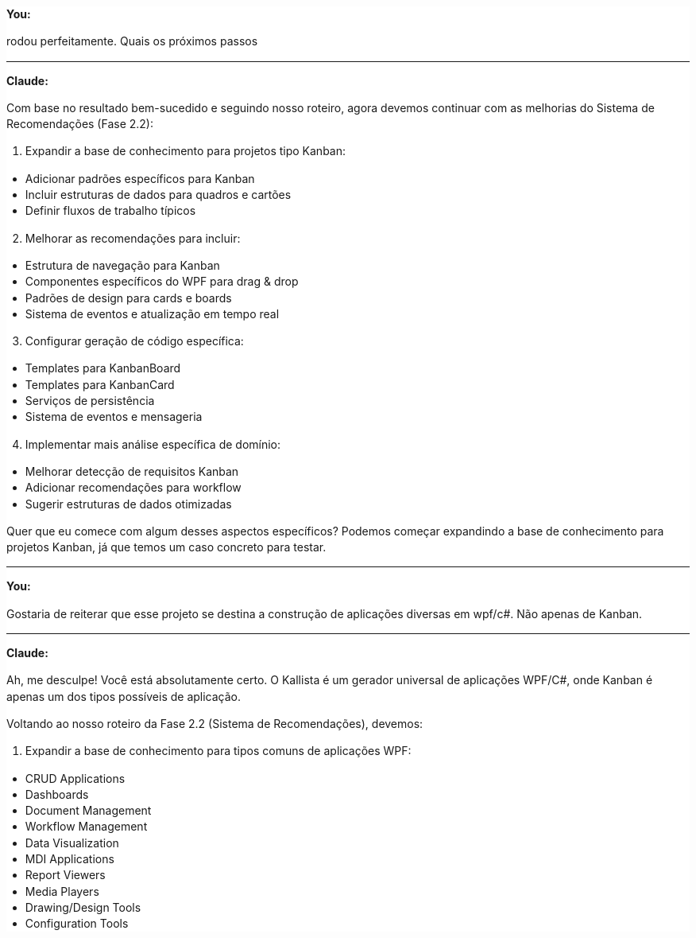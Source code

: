 **You:**

rodou perfeitamente. Quais os próximos passos

* * *

**Claude:**

Com base no resultado bem-sucedido e seguindo nosso roteiro, agora devemos continuar com as melhorias do Sistema de Recomendações (Fase 2.2):

1. Expandir a base de conhecimento para projetos tipo Kanban:

* Adicionar padrões específicos para Kanban
* Incluir estruturas de dados para quadros e cartões
* Definir fluxos de trabalho típicos

2. Melhorar as recomendações para incluir:

* Estrutura de navegação para Kanban
* Componentes específicos do WPF para drag & drop
* Padrões de design para cards e boards
* Sistema de eventos e atualização em tempo real

3. Configurar geração de código específica:

* Templates para KanbanBoard
* Templates para KanbanCard
* Serviços de persistência
* Sistema de eventos e mensageria

4. Implementar mais análise específica de domínio:

* Melhorar detecção de requisitos Kanban
* Adicionar recomendações para workflow
* Sugerir estruturas de dados otimizadas

Quer que eu comece com algum desses aspectos específicos? Podemos começar expandindo a base de conhecimento para projetos Kanban, já que temos um caso concreto para testar.

* * *

**You:**

Gostaria de reiterar que esse projeto se destina a construção de aplicações diversas em wpf/c#. Não apenas de Kanban.

* * *

**Claude:**

Ah, me desculpe! Você está absolutamente certo. O Kallista é um gerador universal de aplicações WPF/C#, onde Kanban é apenas um dos tipos possíveis de aplicação.

Voltando ao nosso roteiro da Fase 2.2 (Sistema de Recomendações), devemos:

1. Expandir a base de conhecimento para tipos comuns de aplicações WPF:

* CRUD Applications
* Dashboards
* Document Management
* Workflow Management
* Data Visualization
* MDI Applications
* Report Viewers
* Media Players
* Drawing/Design Tools
* Configuration Tools
